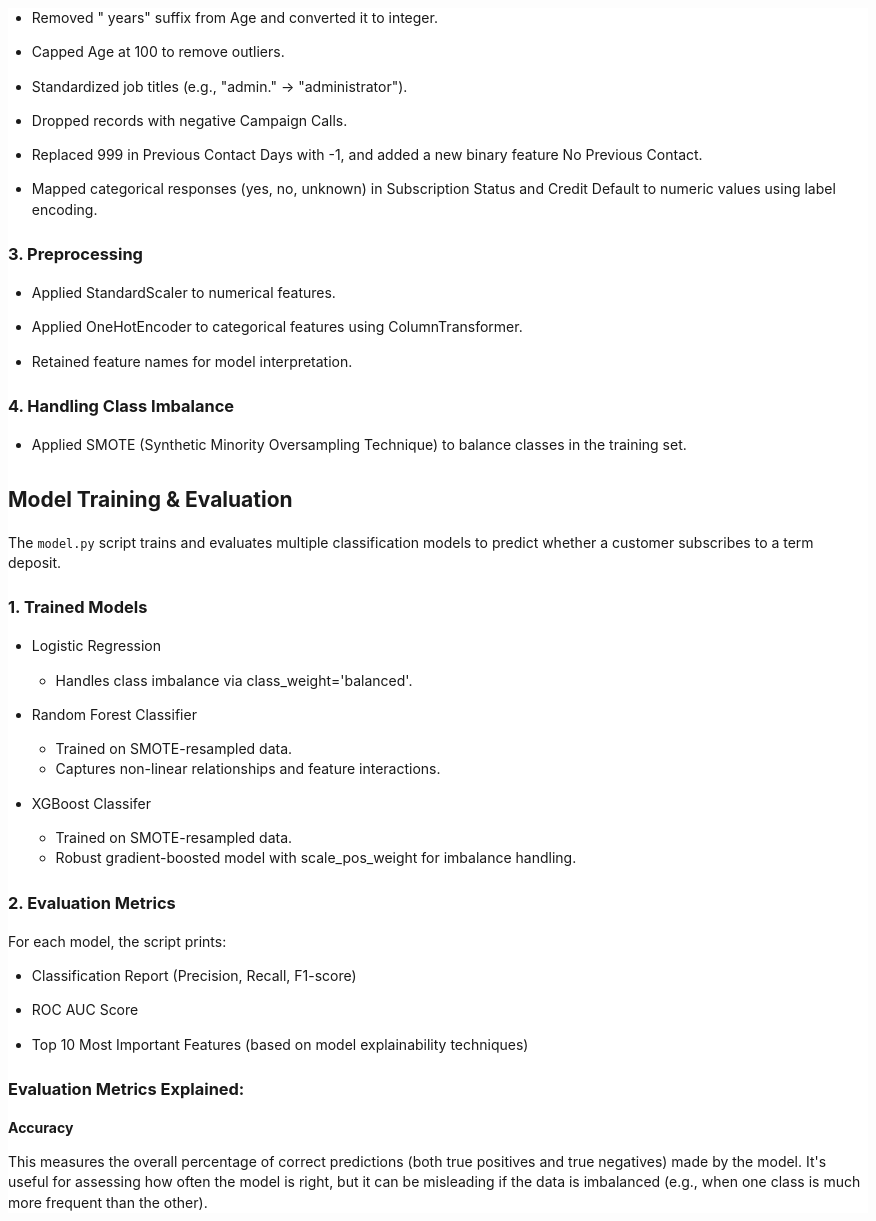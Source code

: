 - Removed " years" suffix from Age and converted it to integer.

- Capped Age at 100 to remove outliers.

- Standardized job titles (e.g., "admin." → "administrator").

- Dropped records with negative Campaign Calls.

- Replaced 999 in Previous Contact Days with -1, and added a new binary feature No Previous Contact.

- Mapped categorical responses (yes, no, unknown) in Subscription Status and Credit Default to numeric values using label encoding.

### 3. Preprocessing
- Applied StandardScaler to numerical features.

- Applied OneHotEncoder to categorical features using ColumnTransformer.

- Retained feature names for model interpretation.

### 4. Handling Class Imbalance
- Applied SMOTE (Synthetic Minority Oversampling Technique) to balance classes in the training set.

## Model Training & Evaluation
The ````model.py```` script trains and evaluates multiple classification models to predict whether a customer subscribes to a term deposit.

### 1. Trained Models
- Logistic Regression

    - Handles class imbalance via class_weight='balanced'.

- Random Forest Classifier
    - Trained on SMOTE-resampled data.
    - Captures non-linear relationships and feature interactions.

- XGBoost Classifer
    - Trained on SMOTE-resampled data.
    - Robust gradient-boosted model with scale_pos_weight for imbalance handling.

### 2. Evaluation Metrics
For each model, the script prints:

- Classification Report (Precision, Recall, F1-score)

- ROC AUC Score

- Top 10 Most Important Features (based on model explainability techniques)

### Evaluation Metrics Explained:
**Accuracy**

This measures the overall percentage of correct predictions (both true positives and true negatives) made by the model. It's useful for assessing how often the model is right, but it can be misleading if the data is imbalanced (e.g., when one class is much more frequent than the other).
